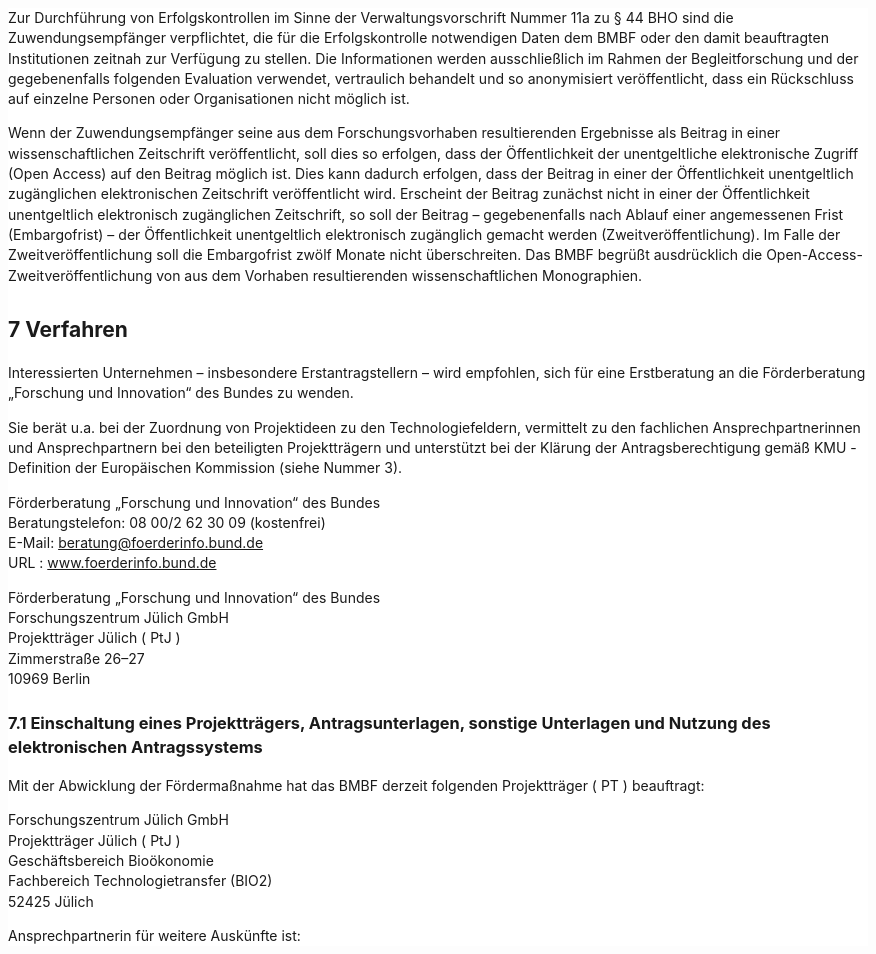 Zur Durchführung von Erfolgskontrollen im Sinne der Verwaltungsvorschrift Nummer 11a zu § 44  BHO  sind die Zuwendungsempfänger verpflichtet, die für die Erfolgskontrolle notwendigen Daten dem  BMBF  oder den damit beauftragten Institutionen zeitnah zur Verfügung zu stellen. Die Informationen werden ausschließlich im Rahmen der Begleitforschung und der gegebenenfalls folgenden Evaluation verwendet, vertraulich behandelt und so anonymisiert veröffentlicht, dass ein Rückschluss auf einzelne Personen oder Organisationen nicht möglich ist. 

Wenn der Zuwendungsempfänger seine aus dem Forschungsvorhaben resultierenden Ergebnisse als Beitrag in einer wissenschaftlichen Zeitschrift veröffentlicht, soll dies so erfolgen, dass der Öffentlichkeit der unentgeltliche elektronische Zugriff (Open Access) auf den Beitrag möglich ist. Dies kann dadurch erfolgen, dass der Beitrag in einer der Öffentlichkeit unentgeltlich zugänglichen elektronischen Zeitschrift veröffentlicht wird. Erscheint der Beitrag zunächst nicht in einer der Öffentlichkeit unentgeltlich elektronisch zugänglichen Zeitschrift, so soll der Beitrag – gegebenenfalls nach Ablauf einer angemessenen Frist (Embargofrist) – der Öffentlichkeit unentgeltlich elektronisch zugänglich gemacht werden (Zweitveröffentlichung). Im Falle der Zweitveröffentlichung soll die Embargofrist zwölf Monate nicht überschreiten. Das  BMBF  begrüßt ausdrücklich die Open-Access-Zweitveröffentlichung von aus dem Vorhaben resultierenden wissenschaftlichen Monographien. 

##  7 Verfahren 

Interessierten Unternehmen – insbesondere Erstantragstellern – wird empfohlen, sich für eine Erstberatung an die Förderberatung „Forschung und Innovation“ des Bundes zu wenden. 

Sie berät u.a. bei der Zuordnung von Projektideen zu den Technologiefeldern, vermittelt zu den fachlichen Ansprechpartnerinnen und Ansprechpartnern bei den beteiligten Projektträgern und unterstützt bei der Klärung der Antragsberechtigung gemäß  KMU  -Definition der Europäischen Kommission (siehe Nummer 3). 

Förderberatung „Forschung und Innovation“ des Bundes   
Beratungstelefon: 08 00/2 62 30 09 (kostenfrei)   
E-Mail: beratung@foerderinfo.bund.de   
URL  : www.foerderinfo.bund.de 

Förderberatung „Forschung und Innovation“ des Bundes   
Forschungszentrum Jülich  GmbH    
Projektträger Jülich (  PtJ  )   
Zimmerstraße 26–27   
10969 Berlin 

###  7.1 Einschaltung eines Projektträgers, Antragsunterlagen, sonstige Unterlagen und Nutzung des elektronischen Antragssystems 

Mit der Abwicklung der Fördermaßnahme hat das  BMBF  derzeit folgenden Projektträger (  PT  ) beauftragt: 

Forschungszentrum Jülich  GmbH    
Projektträger Jülich (  PtJ  )   
Geschäftsbereich Bioökonomie   
Fachbereich Technologietransfer (BIO2)   
52425 Jülich 

Ansprechpartnerin für weitere Auskünfte ist: 
